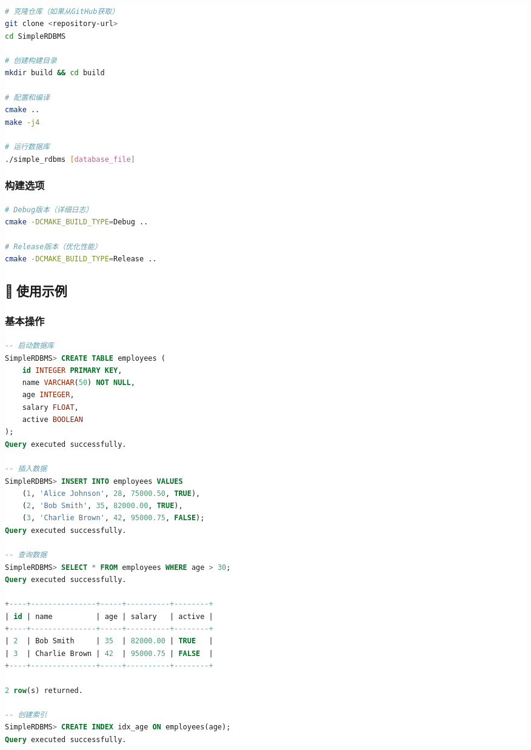 ```bash
# 克隆仓库（如果从GitHub获取）
git clone <repository-url>
cd SimpleRDBMS

# 创建构建目录
mkdir build && cd build

# 配置和编译
cmake ..
make -j4

# 运行数据库
./simple_rdbms [database_file]
```

### 构建选项

```bash
# Debug版本（详细日志）
cmake -DCMAKE_BUILD_TYPE=Debug ..

# Release版本（优化性能）
cmake -DCMAKE_BUILD_TYPE=Release ..
```

## 📝 使用示例

### 基本操作

```sql
-- 启动数据库
SimpleRDBMS> CREATE TABLE employees (
    id INTEGER PRIMARY KEY,
    name VARCHAR(50) NOT NULL,
    age INTEGER,
    salary FLOAT,
    active BOOLEAN
);
Query executed successfully.

-- 插入数据
SimpleRDBMS> INSERT INTO employees VALUES 
    (1, 'Alice Johnson', 28, 75000.50, TRUE),
    (2, 'Bob Smith', 35, 82000.00, TRUE),
    (3, 'Charlie Brown', 42, 95000.75, FALSE);
Query executed successfully.

-- 查询数据
SimpleRDBMS> SELECT * FROM employees WHERE age > 30;
Query executed successfully.

+----+---------------+-----+----------+--------+
| id | name          | age | salary   | active |
+----+---------------+-----+----------+--------+
| 2  | Bob Smith     | 35  | 82000.00 | TRUE   |
| 3  | Charlie Brown | 42  | 95000.75 | FALSE  |
+----+---------------+-----+----------+--------+

2 row(s) returned.

-- 创建索引
SimpleRDBMS> CREATE INDEX idx_age ON employees(age);
Query executed successfully.
```